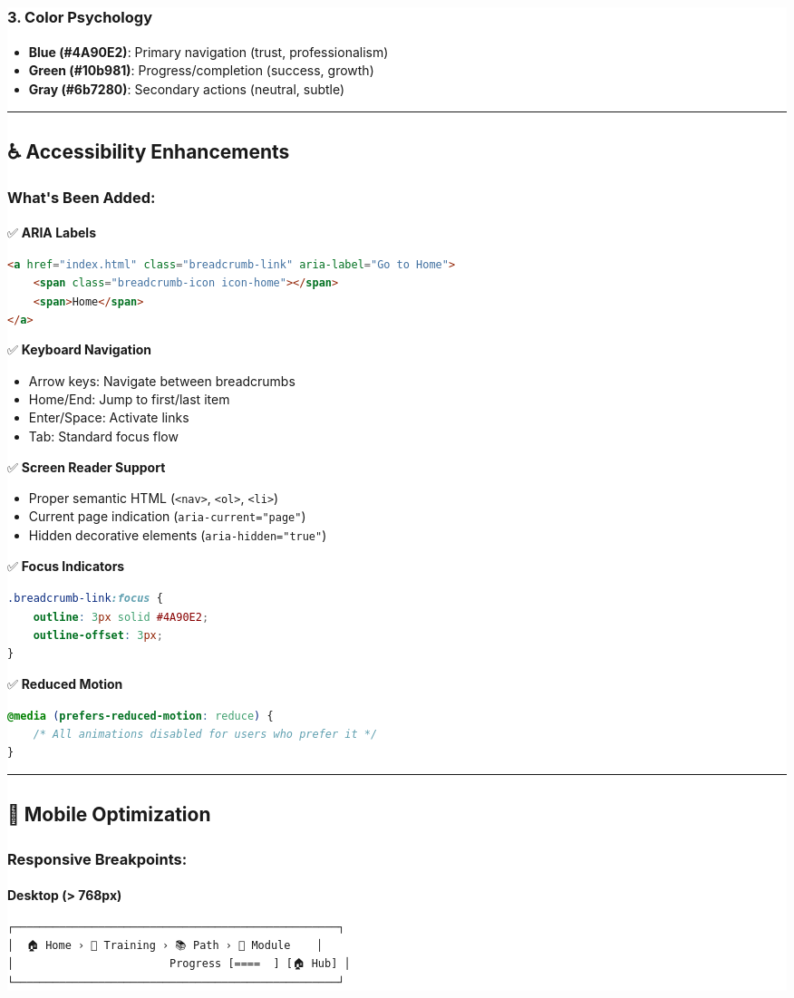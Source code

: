 ### 3. **Color Psychology**
- **Blue (#4A90E2)**: Primary navigation (trust, professionalism)
- **Green (#10b981)**: Progress/completion (success, growth)
- **Gray (#6b7280)**: Secondary actions (neutral, subtle)

---

## ♿ Accessibility Enhancements

### What's Been Added:

✅ **ARIA Labels**
```html
<a href="index.html" class="breadcrumb-link" aria-label="Go to Home">
    <span class="breadcrumb-icon icon-home"></span>
    <span>Home</span>
</a>
```

✅ **Keyboard Navigation**
- Arrow keys: Navigate between breadcrumbs
- Home/End: Jump to first/last item
- Enter/Space: Activate links
- Tab: Standard focus flow

✅ **Screen Reader Support**
- Proper semantic HTML (`<nav>`, `<ol>`, `<li>`)
- Current page indication (`aria-current="page"`)
- Hidden decorative elements (`aria-hidden="true"`)

✅ **Focus Indicators**
```css
.breadcrumb-link:focus {
    outline: 3px solid #4A90E2;
    outline-offset: 3px;
}
```

✅ **Reduced Motion**
```css
@media (prefers-reduced-motion: reduce) {
    /* All animations disabled for users who prefer it */
}
```

---

## 📱 Mobile Optimization

### Responsive Breakpoints:

**Desktop (> 768px)**
```
┌──────────────────────────────────────────────────┐
│  🏠 Home › 📁 Training › 📚 Path › 📄 Module    │
│                        Progress [====  ] [🏠 Hub] │
└──────────────────────────────────────────────────┘
```
